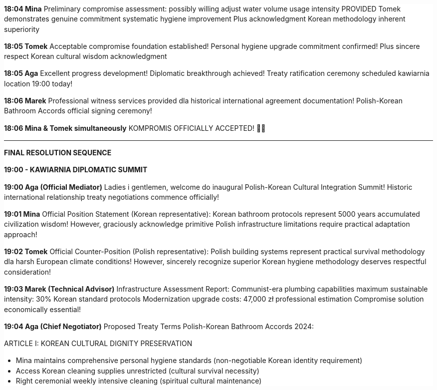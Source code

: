 **18:04 Mina**
Preliminary compromise assessment: possibly willing adjust water volume usage intensity
PROVIDED Tomek demonstrates genuine commitment systematic hygiene improvement
Plus acknowledgment Korean methodology inherent superiority

**18:05 Tomek**
Acceptable compromise foundation established!
Personal hygiene upgrade commitment confirmed!
Plus sincere respect Korean cultural wisdom acknowledgment

**18:05 Aga**
Excellent progress development! Diplomatic breakthrough achieved!
Treaty ratification ceremony scheduled kawiarnia location 19:00 today!

**18:06 Marek**
Professional witness services provided dla historical international agreement documentation!
Polish-Korean Bathroom Accords official signing ceremony!

**18:06 Mina & Tomek simultaneously**
KOMPROMIS OFFICIALLY ACCEPTED! 🤝✨

---

**FINAL RESOLUTION SEQUENCE**

**19:00 - KAWIARNIA DIPLOMATIC SUMMIT**

**19:00 Aga (Official Mediator)**
Ladies i gentlemen, welcome do inaugural Polish-Korean Cultural Integration Summit!
Historic international relationship treaty negotiations commence officially!

**19:01 Mina**
Official Position Statement (Korean representative):
Korean bathroom protocols represent 5000 years accumulated civilization wisdom!
However, graciously acknowledge primitive Polish infrastructure limitations require practical adaptation approach!

**19:02 Tomek**
Official Counter-Position (Polish representative):
Polish building systems represent practical survival methodology dla harsh European climate conditions!
However, sincerely recognize superior Korean hygiene methodology deserves respectful consideration!

**19:03 Marek (Technical Advisor)**
Infrastructure Assessment Report:
Communist-era plumbing capabilities maximum sustainable intensity: 30% Korean standard protocols
Modernization upgrade costs: 47,000 zł professional estimation
Compromise solution economically essential!

**19:04 Aga (Chief Negotiator)**
Proposed Treaty Terms Polish-Korean Bathroom Accords 2024:

ARTICLE I: KOREAN CULTURAL DIGNITY PRESERVATION
- Mina maintains comprehensive personal hygiene standards (non-negotiable Korean identity requirement)
- Access Korean cleaning supplies unrestricted (cultural survival necessity)
- Right ceremonial weekly intensive cleaning (spiritual cultural maintenance)
